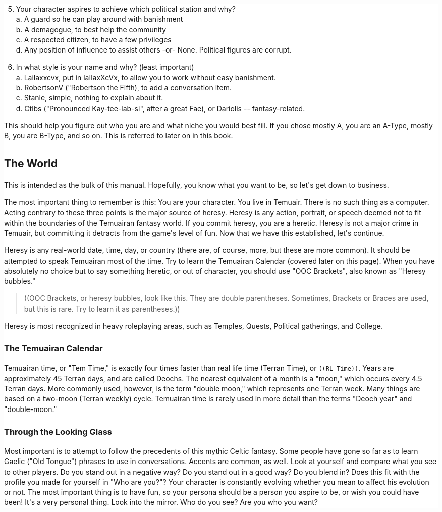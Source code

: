 5. Your character aspires to achieve which political station and why?  
    a. A guard so he can play around with banishment  
    b. A demagogue, to best help the community  
    c. A respected citizen, to have a few privileges  
    d. Any position of influence to assist others -or- None. Political figures are corrupt.  

6. In what style is your name and why? (least important)  
    a. Lailaxxcvx, put in laIlaxXcVx, to allow you to work without easy banishment.  
    b. RobertsonV ("Robertson the Fifth), to add a conversation item.  
    c. Stanle, simple, nothing to explain about it.  
    d. Ctlbs ("Pronounced Kay-tee-lab-si", after a great Fae), or Dariolis -- fantasy-related.  

This should help you figure out who you are and what niche you would best fill. If you chose mostly A, you are an A-Type, mostly B, you are B-Type, and so on. This is referred to later on in this book.

## The World

This is intended as the bulk of this manual. Hopefully, you know what you want to be, so let's get down to business.

The most important thing to remember is this: You are your character. You live in Temuair. There is no such thing as a computer. Acting contrary to these three points is the major source of heresy. Heresy is any action, portrait, or speech deemed not to fit within the boundaries of the Temuairan fantasy world. If you commit heresy, you are a heretic. Heresy is not a major crime in Temuair, but committing it detracts from the game's level of fun. Now that we have this established, let's continue. 

Heresy is any real-world date, time, day, or country (there are, of course, more, but these are more common). It should be attempted to speak Temuairan most of the time. Try to learn the Temuairan Calendar (covered later on this page). When you have absolutely no choice but to say something heretic, or out of character, you should use "OOC Brackets", also known as "Heresy bubbles." 

> ((OOC Brackets, or heresy bubbles, look like this. They are double parentheses. Sometimes, Brackets or Braces are used, but this is rare. Try to learn it as parentheses.)) 

Heresy is most recognized in heavy roleplaying areas, such as Temples, Quests, Political gatherings, and College.

### The Temuairan Calendar

Temuairan time, or "Tem Time," is exactly four times faster than real life time (Terran Time), or `((RL Time))`. Years are approximately 45 Terran days, and are called Deochs. The nearest equivalent of a month is a "moon," which occurs every 4.5 Terran days. More commonly used, however, is the term "double moon," which represents one Terran week. Many things are based on a two-moon (Terran weekly) cycle. Temuairan time is rarely used in more detail than the terms "Deoch year" and "double-moon."

### Through the Looking Glass

Most important is to attempt to follow the precedents of this mythic Celtic fantasy. Some people have gone so far as to learn Gaelic ("Old Tongue") phrases to use in conversations. Accents are common, as well. Look at yourself and compare what you see to other players. Do you stand out in a negative way? Do you stand out in a good way? Do you blend in? Does this fit with the profile you made for yourself in "Who are you?"? Your character is constantly evolving whether you mean to affect his evolution or not. The most important thing is to have fun, so your persona should be a person you aspire to be, or wish you could have been! It's a very personal thing. Look into the mirror. Who do you see? Are you who you want? 

